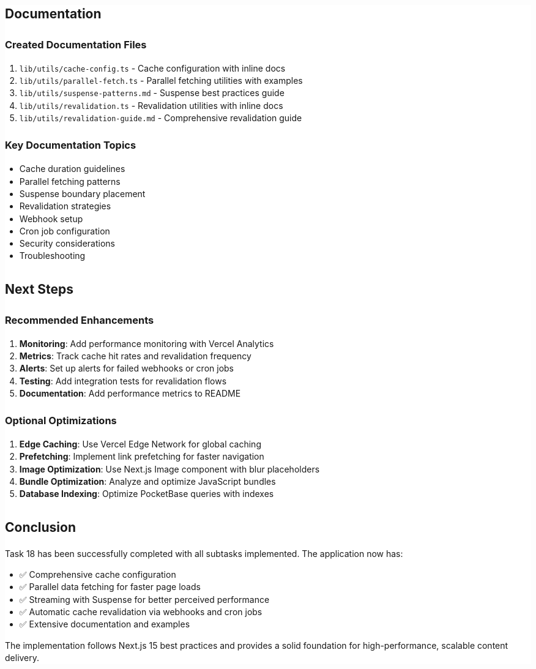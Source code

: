 ## Documentation

### Created Documentation Files
1. `lib/utils/cache-config.ts` - Cache configuration with inline docs
2. `lib/utils/parallel-fetch.ts` - Parallel fetching utilities with examples
3. `lib/utils/suspense-patterns.md` - Suspense best practices guide
4. `lib/utils/revalidation.ts` - Revalidation utilities with inline docs
5. `lib/utils/revalidation-guide.md` - Comprehensive revalidation guide

### Key Documentation Topics
- Cache duration guidelines
- Parallel fetching patterns
- Suspense boundary placement
- Revalidation strategies
- Webhook setup
- Cron job configuration
- Security considerations
- Troubleshooting

## Next Steps

### Recommended Enhancements
1. **Monitoring**: Add performance monitoring with Vercel Analytics
2. **Metrics**: Track cache hit rates and revalidation frequency
3. **Alerts**: Set up alerts for failed webhooks or cron jobs
4. **Testing**: Add integration tests for revalidation flows
5. **Documentation**: Add performance metrics to README

### Optional Optimizations
1. **Edge Caching**: Use Vercel Edge Network for global caching
2. **Prefetching**: Implement link prefetching for faster navigation
3. **Image Optimization**: Use Next.js Image component with blur placeholders
4. **Bundle Optimization**: Analyze and optimize JavaScript bundles
5. **Database Indexing**: Optimize PocketBase queries with indexes

## Conclusion

Task 18 has been successfully completed with all subtasks implemented. The application now has:
- ✅ Comprehensive cache configuration
- ✅ Parallel data fetching for faster page loads
- ✅ Streaming with Suspense for better perceived performance
- ✅ Automatic cache revalidation via webhooks and cron jobs
- ✅ Extensive documentation and examples

The implementation follows Next.js 15 best practices and provides a solid foundation for high-performance, scalable content delivery.
